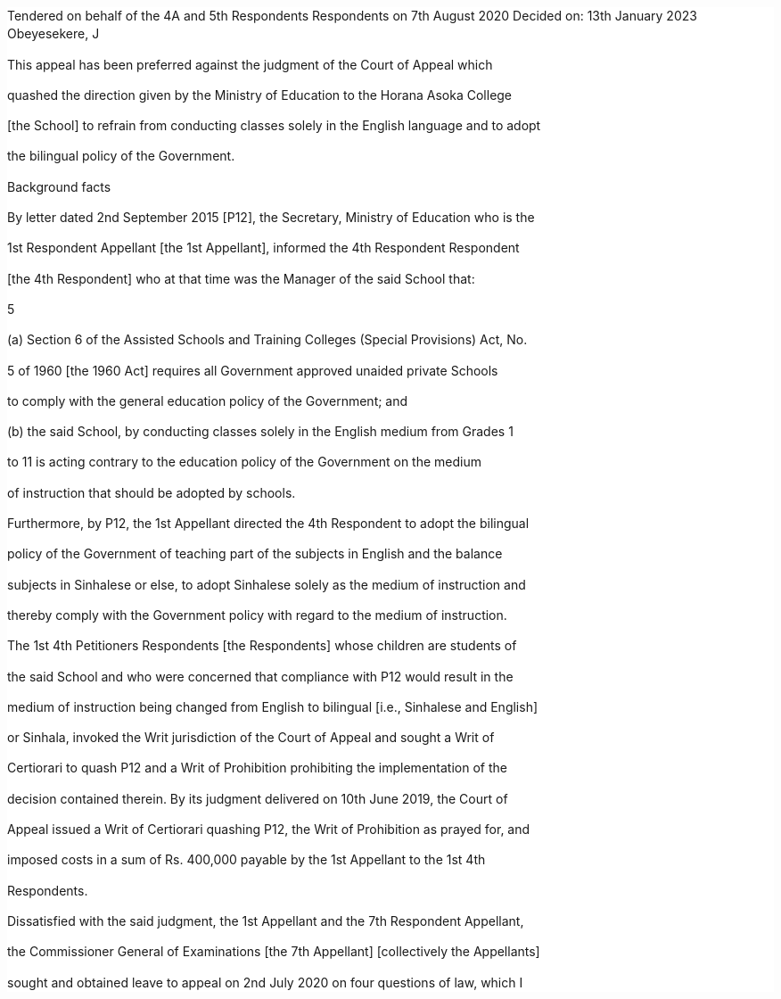 Tendered on behalf of the 4A and 5th Respondents Respondents on 7th August 2020 Decided on: 13th January 2023 Obeyesekere, J

This appeal has been preferred against the judgment of the Court of Appeal which

quashed the direction given by the Ministry of Education to the Horana Asoka College

[the School] to refrain from conducting classes solely in the English language and to adopt

the bilingual policy of the Government.

Background facts

By letter dated 2nd September 2015 [P12], the Secretary, Ministry of Education who is the

1st Respondent Appellant [the 1st Appellant], informed the 4th Respondent Respondent

[the 4th Respondent] who at that time was the Manager of the said School that:

5

(a) Section 6 of the Assisted Schools and Training Colleges (Special Provisions) Act, No.

5 of 1960 [the 1960 Act] requires all Government approved unaided private Schools

to comply with the general education policy of the Government; and

(b) the said School, by conducting classes solely in the English medium from Grades 1

to 11 is acting contrary to the education policy of the Government on the medium

of instruction that should be adopted by schools.

Furthermore, by P12, the 1st Appellant directed the 4th Respondent to adopt the bilingual

policy of the Government of teaching part of the subjects in English and the balance

subjects in Sinhalese or else, to adopt Sinhalese solely as the medium of instruction and

thereby comply with the Government policy with regard to the medium of instruction.

The 1st 4th Petitioners Respondents [the Respondents] whose children are students of

the said School and who were concerned that compliance with P12 would result in the

medium of instruction being changed from English to bilingual [i.e., Sinhalese and English]

or Sinhala, invoked the Writ jurisdiction of the Court of Appeal and sought a Writ of

Certiorari to quash P12 and a Writ of Prohibition prohibiting the implementation of the

decision contained therein. By its judgment delivered on 10th June 2019, the Court of

Appeal issued a Writ of Certiorari quashing P12, the Writ of Prohibition as prayed for, and

imposed costs in a sum of Rs. 400,000 payable by the 1st Appellant to the 1st 4th

Respondents.

Dissatisfied with the said judgment, the 1st Appellant and the 7th Respondent Appellant,

the Commissioner General of Examinations [the 7th Appellant] [collectively the Appellants]

sought and obtained leave to appeal on 2nd July 2020 on four questions of law, which I
